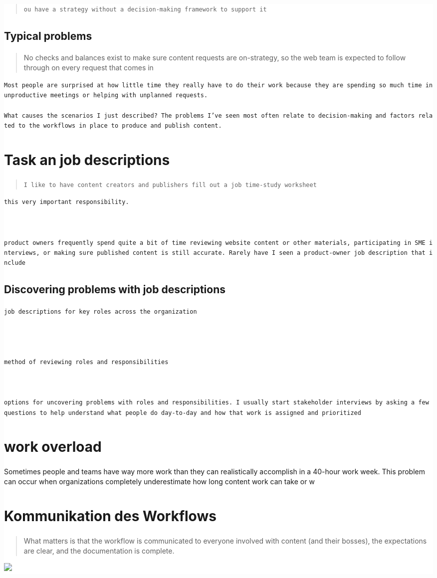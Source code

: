 >     ou have a strategy without a decision-making framework to support it

## Typical problems

  >  No checks and balances exist to make sure content requests are on-strategy, so the web team is expected to follow through on every request that comes in


    Most people are surprised at how little time they really have to do their work because they are spending so much time in unproductive meetings or helping with unplanned requests.

    What causes the scenarios I just described? The problems I’ve seen most often relate to decision-making and factors related to the workflows in place to produce and publish content.

# Task an job descriptions

>     I like to have content creators and publishers fill out a job time-study worksheet



    this very important responsibility.



    product owners frequently spend quite a bit of time reviewing website content or other materials, participating in SME interviews, or making sure published content is still accurate. Rarely have I seen a product-owner job description that include

## Discovering problems with job descriptions

    job descriptions for key roles across the organization




    method of reviewing roles and responsibilities



    options for uncovering problems with roles and responsibilities. I usually start stakeholder interviews by asking a few questions to help understand what people do day-to-day and how that work is assigned and prioritized

# work overload

Sometimes people and teams have way more work than they can realistically accomplish in a 40-hour work week. This problem can occur when organizations completely underestimate how long content work can take or w

# Kommunikation des Workflows

> What matters is that the workflow is communicated to everyone involved with content (and their bosses), the expectations are clear, and the documentation is complete.

![](high-level-workflow-diagram.png)
